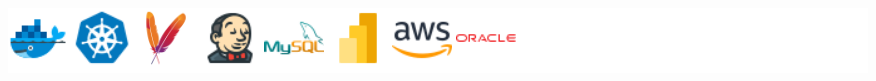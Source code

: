 <img src="icons/icons8-docker-48.png" width="60">
<img src="icons/icons8-kubernetes-48.png" width="60">
<img src="icons/Maven Image.png" width="60">
<img src="icons/icons8-jenkins-48.png" width="60">
<img src="icons/icons8-mysql-48.png" width="60">
<img src="icons/icons8-poder-bi-2021-48.png" width="60">
<img src="icons/icons8-aws-48.png" width="60">
<img src="icons/icons8-logo-a-oracle-48.png" width="60">
